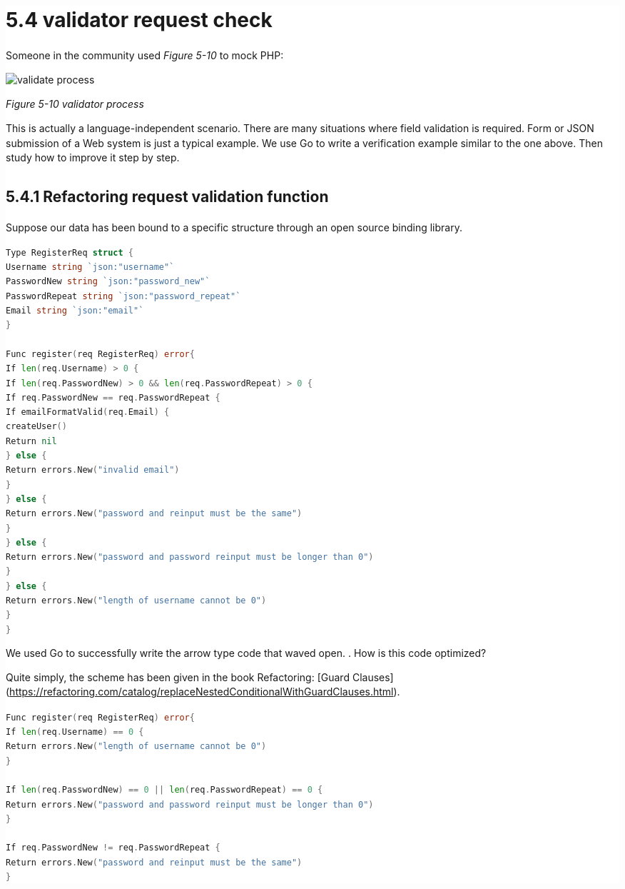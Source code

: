 # 5.4 validator request check

Someone in the community used *Figure 5-10* to mock PHP:

![validate process](../images/ch6-04-validate.jpg)

*Figure 5-10 validator process*

This is actually a language-independent scenario. There are many situations where field validation is required. Form or JSON submission of a Web system is just a typical example. We use Go to write a verification example similar to the one above. Then study how to improve it step by step.

## 5.4.1 Refactoring request validation function

Suppose our data has been bound to a specific structure through an open source binding library.

```go
Type RegisterReq struct {
Username string `json:"username"`
PasswordNew string `json:"password_new"`
PasswordRepeat string `json:"password_repeat"`
Email string `json:"email"`
}

Func register(req RegisterReq) error{
If len(req.Username) > 0 {
If len(req.PasswordNew) > 0 && len(req.PasswordRepeat) > 0 {
If req.PasswordNew == req.PasswordRepeat {
If emailFormatValid(req.Email) {
createUser()
Return nil
} else {
Return errors.New("invalid email")
}
} else {
Return errors.New("password and reinput must be the same")
}
} else {
Return errors.New("password and password reinput must be longer than 0")
}
} else {
Return errors.New("length of username cannot be 0")
}
}
```

We used Go to successfully write the arrow type code that waved open. . How is this code optimized?

Quite simply, the scheme has been given in the book Refactoring: [Guard Clauses] (https://refactoring.com/catalog/replaceNestedConditionalWithGuardClauses.html).

```go
Func register(req RegisterReq) error{
If len(req.Username) == 0 {
Return errors.New("length of username cannot be 0")
}

If len(req.PasswordNew) == 0 || len(req.PasswordRepeat) == 0 {
Return errors.New("password and password reinput must be longer than 0")
}

If req.PasswordNew != req.PasswordRepeat {
Return errors.New("password and reinput must be the same")
}

```